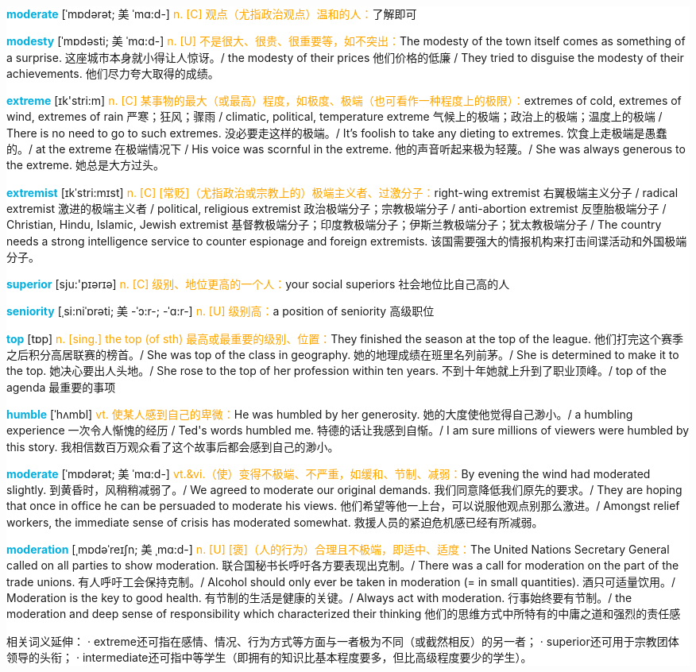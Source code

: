 <font color="sky blue">**moderate**</font> [ˈmɒdərət; 美 ˈmɑ:d-]
<font color="orange">n. [C] 观点（尤指政治观点）温和的人：</font>了解即可
           
<font color="sky blue">**modesty**</font> [ˈmɒdəsti; 美 ˈmɑ:d-]
<font color="orange">n. [U] 不是很大、很贵、很重要等，如不突出：</font>The modesty of the town itself comes as something of a surprise. 这座城市本身就小得让人惊讶。/ the modesty of their prices 他们价格的低廉 / They tried to disguise the modesty of their achievements. 他们尽力夸大取得的成绩。

<font color="sky blue">**extreme**</font> [ɪk'stri:m] 
<font color="orange">n. [C] 某事物的最大（或最高）程度，如极度、极端（也可看作一种程度上的极限）：</font>extremes of cold, extremes of wind, extremes of rain 严寒；狂风；骤雨 / climatic, political, temperature extreme 气候上的极端；政治上的极端；温度上的极端 / There is no need to go to such extremes. 没必要走这样的极端。/ It’s foolish to take any dieting to extremes. 饮食上走极端是愚蠢的。/ at the extreme 在极端情况下 / His voice was scornful in the extreme. 他的声音听起来极为轻蔑。/ She was always generous to the extreme. 她总是大方过头。
           
<font color="sky blue">**extremist**</font> [ɪkˈstri:mɪst]
<font color="orange">n. [C] [常贬]（尤指政治或宗教上的）极端主义者、过激分子：</font>right-wing extremist 右翼极端主义分子 / radical extremist 激进的极端主义者 / political, religious extremist 政治极端分子；宗教极端分子 / anti-abortion extremist 反堕胎极端分子 / Christian, Hindu, Islamic, Jewish extremist 基督教极端分子；印度教极端分子；伊斯兰教极端分子；犹太教极端分子 / The country needs a strong intelligence service to counter espionage and foreign extremists. 该国需要强大的情报机构来打击间谍活动和外国极端分子。

<font color="sky blue">**superior**</font> [sju:'pɪərɪə] 
<font color="orange">n. [C] 级别、地位更高的一个人：</font>your social superiors 社会地位比自己高的人
           
<font color="sky blue">**seniority**</font> [ˌsi:niˈɒrəti; 美 -ˈɔ:r-; -ˈɑ:r-]
<font color="orange">n. [U] 级别高：</font>a position of seniority 高级职位

<font color="sky blue">**top**</font> [tɒp] 
<font color="orange">n. [sing.] the top (of sth) 最高或最重要的级别、位置：</font>They finished the season at the top of the league. 他们打完这个赛季之后积分高居联赛的榜首。/ She was top of the class in geography. 她的地理成绩在班里名列前茅。/ She is determined to make it to the top. 她决心要出人头地。/ She rose to the top of her profession within ten years. 不到十年她就上升到了职业顶峰。/ top of the agenda 最重要的事项
           
<font color="sky blue">**humble**</font> [ˈhʌmbl]
<font color="orange">vt. 使某人感到自己的卑微：</font>He was humbled by her generosity. 她的大度使他觉得自己渺小。/ a humbling experience 一次令人惭愧的经历 / Ted's words humbled me. 特德的话让我感到自惭。/ I am sure millions of viewers were humbled by this story. 我相信数百万观众看了这个故事后都会感到自己的渺小。           

<font color="sky blue">**moderate**</font> [ˈmɒdərət; 美 ˈmɑ:d-]
<font color="orange">vt.&vi.（使）变得不极端、不严重，如缓和、节制、减弱：</font>By evening the wind had moderated slightly. 到黄昏时，风稍稍减弱了。/ We agreed to moderate our original demands. 我们同意降低我们原先的要求。/ They are hoping that once in office he can be persuaded to moderate his views. 他们希望等他一上台，可以说服他观点别那么激进。/ Amongst relief workers, the immediate sense of crisis has moderated somewhat. 救援人员的紧迫危机感已经有所减弱。
           
<font color="sky blue">**moderation**</font> [ˌmɒdəˈreɪʃn; 美 ˌmɑ:d-]
<font color="orange">n. [U] [褒]（人的行为）合理且不极端，即适中、适度：</font>The United Nations Secretary General called on all parties to show moderation. 联合国秘书长呼吁各方要表现出克制。/ There was a call for moderation on the part of the trade unions. 有人呼吁工会保持克制。/ Alcohol should only ever be taken in moderation (= in small quantities). 酒只可适量饮用。/ Moderation is the key to good health. 有节制的生活是健康的关键。/ Always act with moderation. 行事始终要有节制。/ the moderation and deep sense of responsibility which characterized their thinking 他们的思维方式中所特有的中庸之道和强烈的责任感

相关词义延伸：
· extreme还可指在感情、情况、行为方式等方面与一者极为不同（或截然相反）的另一者；
· superior还可用于宗教团体领导的头衔；
· intermediate还可指中等学生（即拥有的知识比基本程度要多，但比高级程度要少的学生）。
